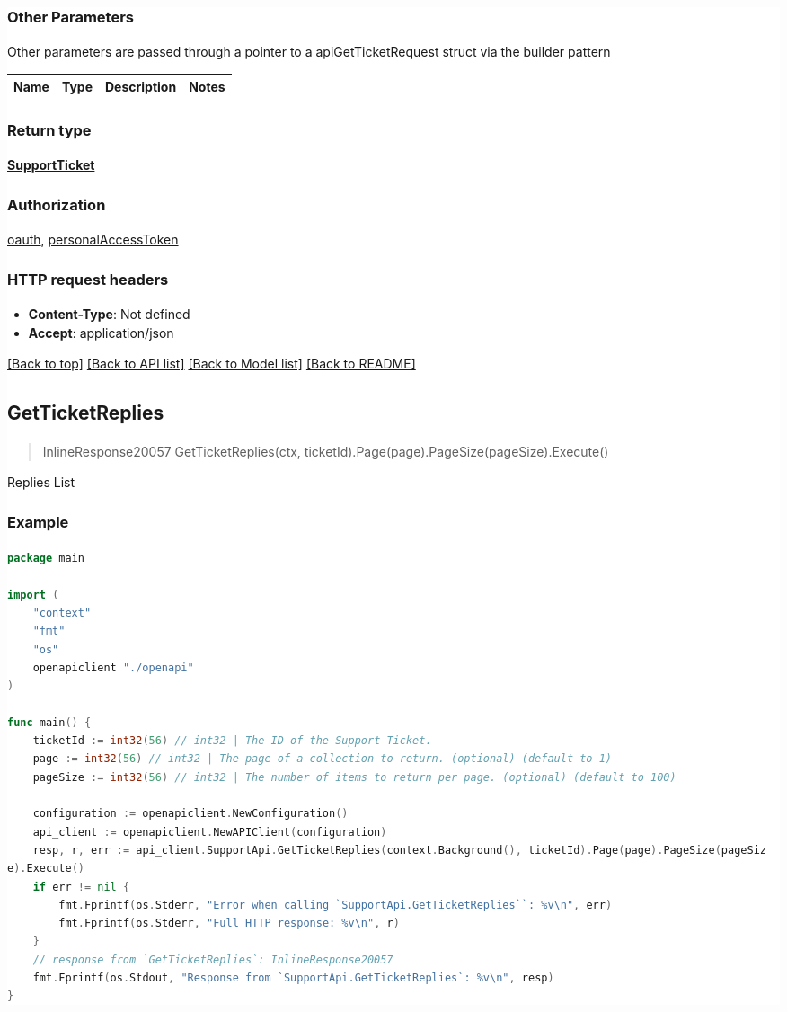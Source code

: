### Other Parameters

Other parameters are passed through a pointer to a apiGetTicketRequest struct via the builder pattern


Name | Type | Description  | Notes
------------- | ------------- | ------------- | -------------


### Return type

[**SupportTicket**](SupportTicket.md)

### Authorization

[oauth](../README.md#oauth), [personalAccessToken](../README.md#personalAccessToken)

### HTTP request headers

- **Content-Type**: Not defined
- **Accept**: application/json

[[Back to top]](#) [[Back to API list]](../README.md#documentation-for-api-endpoints)
[[Back to Model list]](../README.md#documentation-for-models)
[[Back to README]](../README.md)


## GetTicketReplies

> InlineResponse20057 GetTicketReplies(ctx, ticketId).Page(page).PageSize(pageSize).Execute()

Replies List



### Example

```go
package main

import (
    "context"
    "fmt"
    "os"
    openapiclient "./openapi"
)

func main() {
    ticketId := int32(56) // int32 | The ID of the Support Ticket.
    page := int32(56) // int32 | The page of a collection to return. (optional) (default to 1)
    pageSize := int32(56) // int32 | The number of items to return per page. (optional) (default to 100)

    configuration := openapiclient.NewConfiguration()
    api_client := openapiclient.NewAPIClient(configuration)
    resp, r, err := api_client.SupportApi.GetTicketReplies(context.Background(), ticketId).Page(page).PageSize(pageSize).Execute()
    if err != nil {
        fmt.Fprintf(os.Stderr, "Error when calling `SupportApi.GetTicketReplies``: %v\n", err)
        fmt.Fprintf(os.Stderr, "Full HTTP response: %v\n", r)
    }
    // response from `GetTicketReplies`: InlineResponse20057
    fmt.Fprintf(os.Stdout, "Response from `SupportApi.GetTicketReplies`: %v\n", resp)
}
```

